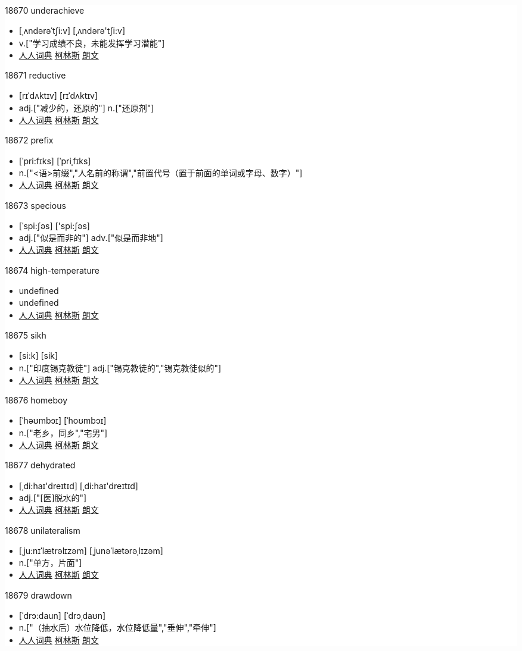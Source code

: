 18670 underachieve 
- [ˌʌndərəˈtʃi:v]  [ˌʌndərə'tʃi:v] 
- v.["学习成绩不良，未能发挥学习潜能"]   
- [人人词典](https://www.91dict.com/words?w=underachieve) [柯林斯](https://www.collinsdictionary.com/zh/dictionary/english/underachieve) [朗文](https://www.ldoceonline.com/dictionary/underachieve) 

18671 reductive 
- [rɪˈdʌktɪv]  [rɪˈdʌktɪv] 
- adj.["减少的，还原的"]  n.["还原剂"]   
- [人人词典](https://www.91dict.com/words?w=reductive) [柯林斯](https://www.collinsdictionary.com/zh/dictionary/english/reductive) [朗文](https://www.ldoceonline.com/dictionary/reductive) 

18672 prefix 
- [ˈpri:fɪks]  [ˈpriˌfɪks] 
- n.["<语>前缀","人名前的称谓","前置代号（置于前面的单词或字母、数字）"]   
- [人人词典](https://www.91dict.com/words?w=prefix) [柯林斯](https://www.collinsdictionary.com/zh/dictionary/english/prefix) [朗文](https://www.ldoceonline.com/dictionary/prefix) 

18673 specious 
- [ˈspi:ʃəs]  ['spi:ʃəs] 
- adj.["似是而非的"]  adv.["似是而非地"]   
- [人人词典](https://www.91dict.com/words?w=specious) [柯林斯](https://www.collinsdictionary.com/zh/dictionary/english/specious) [朗文](https://www.ldoceonline.com/dictionary/specious) 

18674 high-temperature 
- undefined 
- undefined 
- [人人词典](https://www.91dict.com/words?w=high-temperature) [柯林斯](https://www.collinsdictionary.com/zh/dictionary/english/high-temperature) [朗文](https://www.ldoceonline.com/dictionary/high-temperature) 

18675 sikh 
- [si:k]  [sik] 
- n.["印度锡克教徒"]  adj.["锡克教徒的","锡克教徒似的"]   
- [人人词典](https://www.91dict.com/words?w=sikh) [柯林斯](https://www.collinsdictionary.com/zh/dictionary/english/sikh) [朗文](https://www.ldoceonline.com/dictionary/sikh) 

18676 homeboy 
- [ˈhəʊmbɔɪ]  [ˈhoʊmbɔɪ] 
- n.["老乡，同乡","宅男"]   
- [人人词典](https://www.91dict.com/words?w=homeboy) [柯林斯](https://www.collinsdictionary.com/zh/dictionary/english/homeboy) [朗文](https://www.ldoceonline.com/dictionary/homeboy) 

18677 dehydrated 
- [ˌdi:haɪ'dreɪtɪd]  [ˌdi:haɪ'dreɪtɪd] 
- adj.["[医]脱水的"]   
- [人人词典](https://www.91dict.com/words?w=dehydrated) [柯林斯](https://www.collinsdictionary.com/zh/dictionary/english/dehydrated) [朗文](https://www.ldoceonline.com/dictionary/dehydrated) 

18678 unilateralism 
- [ˌju:nɪˈlætrəlɪzəm]  [ˌjunəˈlætərəˌlɪzəm] 
- n.["单方，片面"]   
- [人人词典](https://www.91dict.com/words?w=unilateralism) [柯林斯](https://www.collinsdictionary.com/zh/dictionary/english/unilateralism) [朗文](https://www.ldoceonline.com/dictionary/unilateralism) 

18679 drawdown 
- [ˈdrɔ:daun]  [ˈdrɔˌdaʊn] 
- n.["（抽水后）水位降低，水位降低量","垂伸","牵伸"]   
- [人人词典](https://www.91dict.com/words?w=drawdown) [柯林斯](https://www.collinsdictionary.com/zh/dictionary/english/drawdown) [朗文](https://www.ldoceonline.com/dictionary/drawdown) 
